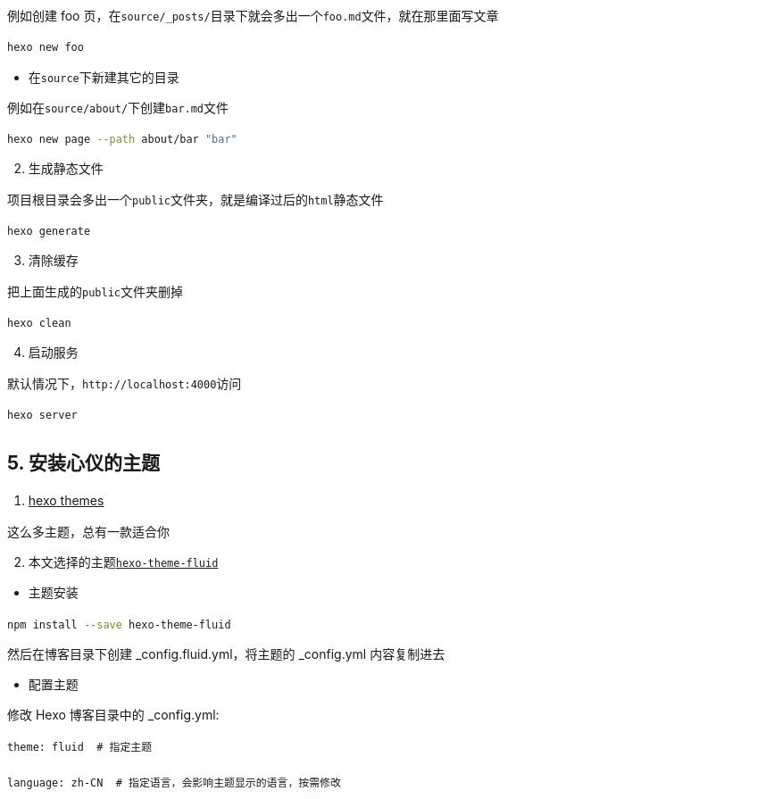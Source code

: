 例如创建 foo 页，在`source/_posts/`目录下就会多出一个`foo.md`文件，就在那里面写文章

```bash
hexo new foo
```

- 在`source`下新建其它的目录

例如在`source/about/`下创建`bar.md`文件

```bash
hexo new page --path about/bar "bar"
```

2. 生成静态文件

项目根目录会多出一个`public`文件夹，就是编译过后的`html`静态文件

```bash
hexo generate
```

3. 清除缓存

把上面生成的`public`文件夹删掉

```bash
hexo clean
```

4. 启动服务

默认情况下，`http://localhost:4000`访问

```bash
hexo server
```

## 5. 安装心仪的主题

1. [hexo themes](https://hexo.io/themes/)

这么多主题，总有一款适合你

2. 本文选择的主题[`hexo-theme-fluid`](https://github.com/fluid-dev/hexo-theme-fluid)

- 主题安装

```bash
npm install --save hexo-theme-fluid
```

然后在博客目录下创建 \_config.fluid.yml，将主题的 \_config.yml 内容复制进去

- 配置主题

修改 Hexo 博客目录中的 \_config.yml:

```
theme: fluid  # 指定主题

language: zh-CN  # 指定语言，会影响主题显示的语言，按需修改
```
